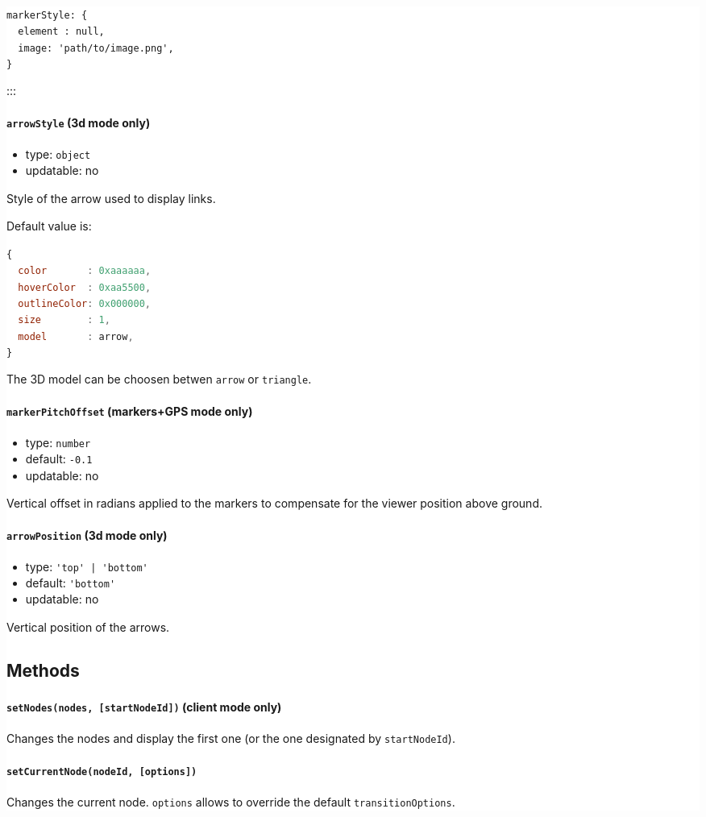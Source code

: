 ```js{2}
markerStyle: {
  element : null,
  image: 'path/to/image.png',
}
```

:::

#### `arrowStyle` (3d mode only)

-   type: `object`
-   updatable: no

Style of the arrow used to display links.

Default value is:

```js
{
  color       : 0xaaaaaa,
  hoverColor  : 0xaa5500,
  outlineColor: 0x000000,
  size        : 1,
  model       : arrow,
}
```

The 3D model can be choosen betwen `arrow` or `triangle`.

#### `markerPitchOffset` (markers+GPS mode only)

-   type: `number`
-   default: `-0.1`
-   updatable: no

Vertical offset in radians applied to the markers to compensate for the viewer position above ground.

#### `arrowPosition` (3d mode only)

-   type: `'top' | 'bottom'`
-   default: `'bottom'`
-   updatable: no

Vertical position of the arrows.

## Methods

#### `setNodes(nodes, [startNodeId])` (client mode only)

Changes the nodes and display the first one (or the one designated by `startNodeId`).

#### `setCurrentNode(nodeId, [options])`

Changes the current node. `options` allows to override the default `transitionOptions`.

